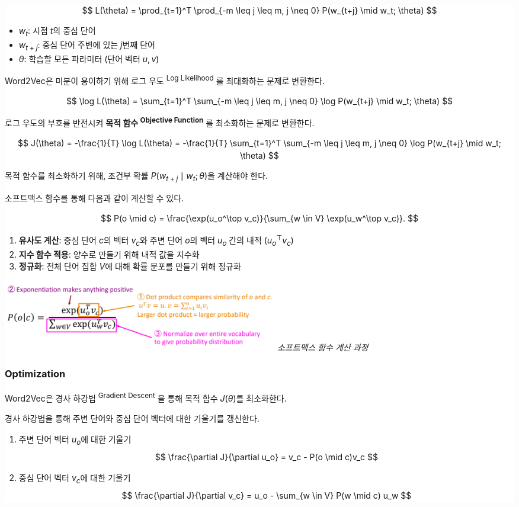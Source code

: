 $$
L(\theta) = \prod_{t=1}^T \prod_{-m \leq j \leq m, j \neq 0} P(w_{t+j} \mid w_t; \theta)
$$

- $w_t$: 시점 $t$의 중심 단어
- $w_{t+j}$: 중심 단어 주변에 있는 $j$번째 단어
- $\theta$: 학습할 모든 파라미터 (단어 벡터 $u, v$)

Word2Vec은 미분이 용이하기 위해 로그 우도 <sup>Log Likelihood</sup> 를 최대화하는 문제로 변환한다.

$$
\log L(\theta) = \sum_{t=1}^T \sum_{-m \leq j \leq m, j \neq 0} \log P(w_{t+j} \mid w_t; \theta)
$$

로그 우도의 부호를 반전시켜 **목적 함수 <sup>Objective Function</sup>** 를 최소화하는 문제로 변환한다.

$$
J(\theta) = -\frac{1}{T} \log L(\theta) = -\frac{1}{T} \sum_{t=1}^T \sum_{-m \leq j \leq m, j \neq 0} \log P(w_{t+j} \mid w_t; \theta)
$$

목적 함수를 최소화하기 위해, 조건부 확률 $P(w_{t+j} \mid w_t; \theta)$을 계산해야 한다.

소프트맥스 함수를 통해 다음과 같이 계산할 수 있다.

$$
P(o \mid c) = \frac{\exp(u_o^\top v_c)}{\sum_{w \in V} \exp(u_w^\top v_c)}.
$$

1. **유사도 계산**: 중심 단어 $c$의 벡터 $v_c$와 주변 단어 $o$의 벡터 $u_o$ 간의 내적 $(u_o^\top v_c)$  
2. **지수 함수 적용**: 양수로 만들기 위해 내적 값을 지수화  
3. **정규화**: 전체 단어 집합 $V$에 대해 확률 분포를 만들기 위해 정규화

![image](assets/img/for_post/241105-5.png)
_소프트맥스 함수 계산 과정_

### Optimization

Word2Vec은 경사 하강법 <sup>Gradient Descent</sup> 을 통해 목적 함수 $J(\theta)$를 최소화한다.

경사 하강법을 통해 주변 단어와 중심 단어 벡터에 대한 기울기를 갱신한다.

1. 주변 단어 벡터 $u_o$에 대한 기울기
  $$
  \frac{\partial J}{\partial u_o} = v_c - P(o \mid c)v_c
  $$

2. 중심 단어 벡터 $v_c$에 대한 기울기
  $$
  \frac{\partial J}{\partial v_c} = u_o - \sum_{w \in V} P(w \mid c) u_w
  $$
